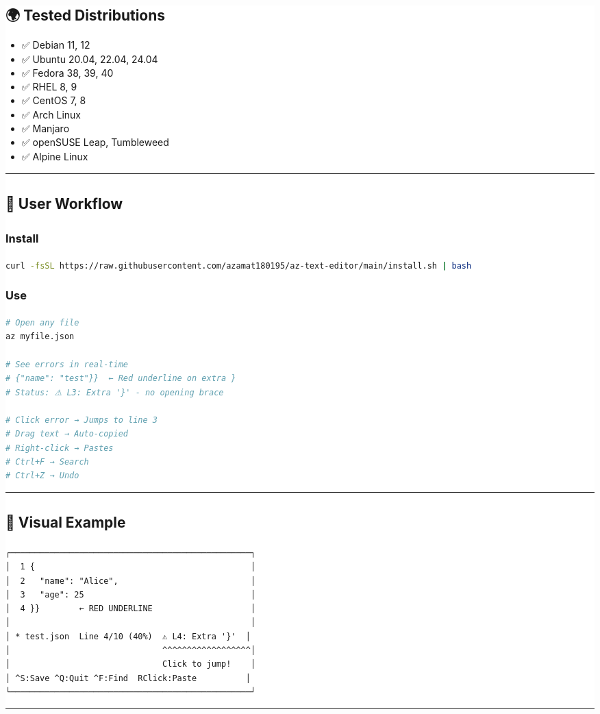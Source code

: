 
## 🌍 Tested Distributions

- ✅ Debian 11, 12
- ✅ Ubuntu 20.04, 22.04, 24.04
- ✅ Fedora 38, 39, 40
- ✅ RHEL 8, 9
- ✅ CentOS 7, 8
- ✅ Arch Linux
- ✅ Manjaro
- ✅ openSUSE Leap, Tumbleweed
- ✅ Alpine Linux

---

## 🎯 User Workflow

### Install
```bash
curl -fsSL https://raw.githubusercontent.com/azamat180195/az-text-editor/main/install.sh | bash
```

### Use
```bash
# Open any file
az myfile.json

# See errors in real-time
# {"name": "test"}}  ← Red underline on extra }
# Status: ⚠ L3: Extra '}' - no opening brace

# Click error → Jumps to line 3
# Drag text → Auto-copied
# Right-click → Pastes
# Ctrl+F → Search
# Ctrl+Z → Undo
```

---

## 🎨 Visual Example

```
┌─────────────────────────────────────────────────┐
│  1 {                                            │
│  2   "name": "Alice",                           │
│  3   "age": 25                                  │
│  4 }}        ← RED UNDERLINE                    │
│                                                 │
│ * test.json  Line 4/10 (40%)  ⚠ L4: Extra '}'  │
│                               ^^^^^^^^^^^^^^^^^^│
│                               Click to jump!    │
│ ^S:Save ^Q:Quit ^F:Find  RClick:Paste          │
└─────────────────────────────────────────────────┘
```

---